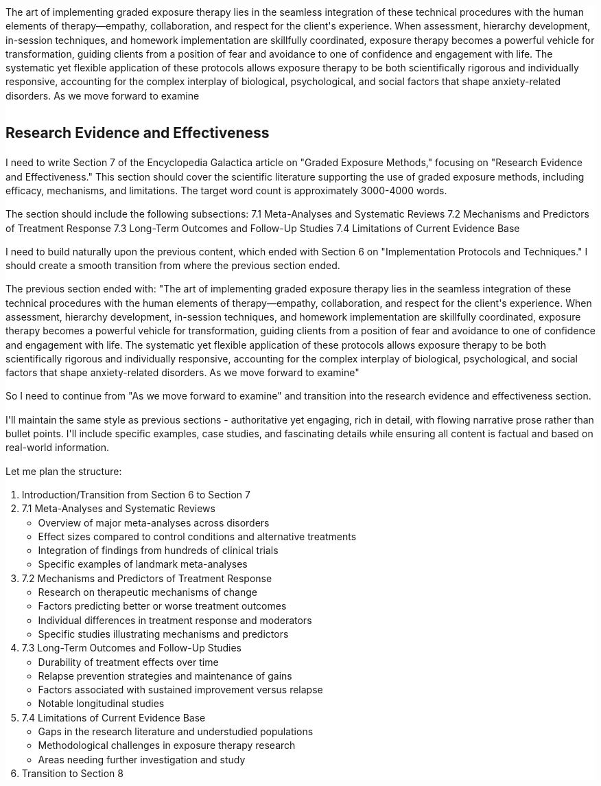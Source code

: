 The art of implementing graded exposure therapy lies in the seamless integration of these technical procedures with the human elements of therapy—empathy, collaboration, and respect for the client's experience. When assessment, hierarchy development, in-session techniques, and homework implementation are skillfully coordinated, exposure therapy becomes a powerful vehicle for transformation, guiding clients from a position of fear and avoidance to one of confidence and engagement with life. The systematic yet flexible application of these protocols allows exposure therapy to be both scientifically rigorous and individually responsive, accounting for the complex interplay of biological, psychological, and social factors that shape anxiety-related disorders. As we move forward to examine

## Research Evidence and Effectiveness

<think>I need to write Section 7 of the Encyclopedia Galactica article on "Graded Exposure Methods," focusing on "Research Evidence and Effectiveness." This section should cover the scientific literature supporting the use of graded exposure methods, including efficacy, mechanisms, and limitations. The target word count is approximately 3000-4000 words.

The section should include the following subsections:
7.1 Meta-Analyses and Systematic Reviews
7.2 Mechanisms and Predictors of Treatment Response
7.3 Long-Term Outcomes and Follow-Up Studies
7.4 Limitations of Current Evidence Base

I need to build naturally upon the previous content, which ended with Section 6 on "Implementation Protocols and Techniques." I should create a smooth transition from where the previous section ended.

The previous section ended with:
"The art of implementing graded exposure therapy lies in the seamless integration of these technical procedures with the human elements of therapy—empathy, collaboration, and respect for the client's experience. When assessment, hierarchy development, in-session techniques, and homework implementation are skillfully coordinated, exposure therapy becomes a powerful vehicle for transformation, guiding clients from a position of fear and avoidance to one of confidence and engagement with life. The systematic yet flexible application of these protocols allows exposure therapy to be both scientifically rigorous and individually responsive, accounting for the complex interplay of biological, psychological, and social factors that shape anxiety-related disorders. As we move forward to examine"

So I need to continue from "As we move forward to examine" and transition into the research evidence and effectiveness section.

I'll maintain the same style as previous sections - authoritative yet engaging, rich in detail, with flowing narrative prose rather than bullet points. I'll include specific examples, case studies, and fascinating details while ensuring all content is factual and based on real-world information.

Let me plan the structure:

1. Introduction/Transition from Section 6 to Section 7
2. 7.1 Meta-Analyses and Systematic Reviews
   - Overview of major meta-analyses across disorders
   - Effect sizes compared to control conditions and alternative treatments
   - Integration of findings from hundreds of clinical trials
   - Specific examples of landmark meta-analyses
3. 7.2 Mechanisms and Predictors of Treatment Response
   - Research on therapeutic mechanisms of change
   - Factors predicting better or worse treatment outcomes
   - Individual differences in treatment response and moderators
   - Specific studies illustrating mechanisms and predictors
4. 7.3 Long-Term Outcomes and Follow-Up Studies
   - Durability of treatment effects over time
   - Relapse prevention strategies and maintenance of gains
   - Factors associated with sustained improvement versus relapse
   - Notable longitudinal studies
5. 7.4 Limitations of Current Evidence Base
   - Gaps in the research literature and understudied populations
   - Methodological challenges in exposure therapy research
   - Areas needing further investigation and study
6. Transition to Section 8
